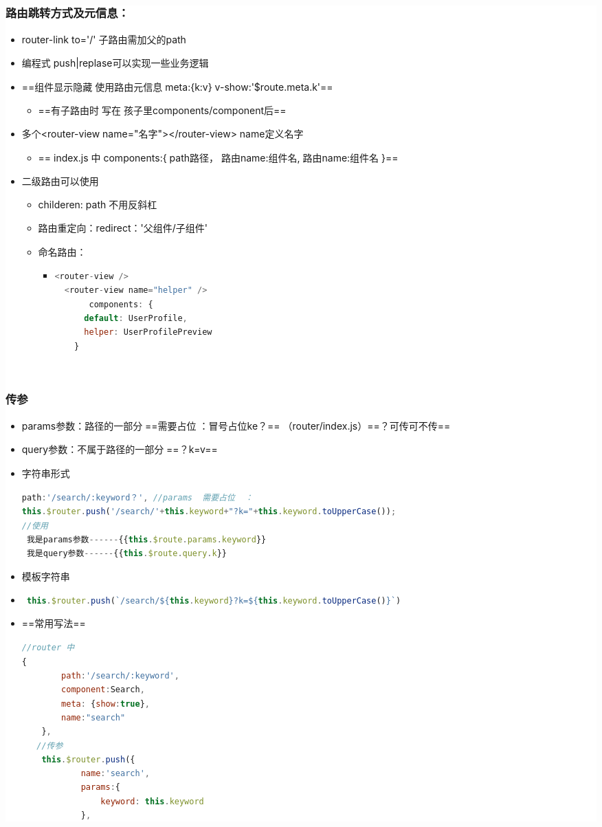 
### 路由跳转方式及元信息：

- router-link   to='/'  子路由需加父的path


- 编程式 push|replase可以实现一些业务逻辑


- ==组件显示隐藏  使用路由元信息 meta:{k:v} v-show:'$route.meta.k'==  
  - ==有子路由时  写在 孩子里components/component后==

- 多个\<router-view name="名字">\</router-view> name定义名字
  - ==   index.js 中  components:{ path路径，   路由name:组件名,  路由name:组件名 }==

- 二级路由可以使用 

  - childeren: path 不用反斜杠

  -  路由重定向：redirect：'父组件/子组件'

  - 命名路由：

    - ```js
      <router-view />
        <router-view name="helper" />
             components: {
            default: UserProfile,
            helper: UserProfilePreview
          }
      ```

      ​


### 传参

- params参数：路径的一部分 ==需要占位  ：冒号占位ke？==   （router/index.js）==？可传可不传==

- query参数：不属于路径的一部分 ==？k=v==

- 字符串形式

  ```js
  path:'/search/:keyword？', //params  需要占位  ：
  this.$router.push('/search/'+this.keyword+"?k="+this.keyword.toUpperCase());
  //使用
   我是params参数------{{this.$route.params.keyword}}
   我是query参数------{{this.$route.query.k}}
  ```

- 模板字符串

- ```js
   this.$router.push(`/search/${this.keyword}?k=${this.keyword.toUpperCase()}`)
   ```

- ==常用写法==
  ```js
  //router 中
  {
          path:'/search/:keyword',
          component:Search,
          meta: {show:true},
          name:"search" 
      },
     //传参
      this.$router.push({
              name:'search',
              params:{
                  keyword: this.keyword
              },
   ```